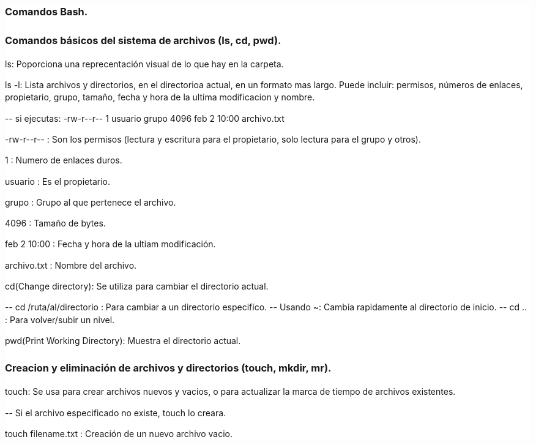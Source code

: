 ### Comandos Bash.



### Comandos básicos del sistema de archivos (ls, cd, pwd).

ls: Poporciona una reprecentación visual de lo que hay en la carpeta.

ls -l: Lista archivos y directorios, en el directorioa actual, en un formato mas largo.
Puede incluir: permisos, números de enlaces, propietario, grupo, tamaño, fecha y hora de la ultima modificacion y nombre.

-- si ejecutas: -rw-r--r-- 1 usuario grupo  4096 feb  2 10:00 archivo.txt

-rw-r--r-- : Son los permisos (lectura y escritura para el propietario, solo lectura para el grupo y otros).

1 : Numero de enlaces duros.

usuario : Es el propietario.

grupo : Grupo al que pertenece el archivo.

4096 : Tamaño de bytes.

feb  2 10:00 : Fecha y hora de la ultiam modificación.

archivo.txt : Nombre del archivo.




cd(Change directory): Se utiliza para cambiar el directorio actual.


-- cd /ruta/al/directorio : Para cambiar a un directorio especifico.
-- Usando ~: Cambia rapidamente al directorio de inicio.
-- cd .. : Para volver/subir un nivel.










pwd(Print Working Directory): Muestra el directorio actual.



### Creacion y eliminación de archivos y directorios (touch, mkdir, mr).


touch: Se usa para crear archivos nuevos y vacios, o para actualizar la marca de tiempo de archivos existentes.

-- Si el archivo especificado no existe, touch lo creara.


touch filename.txt : Creación de un nuevo archivo vacio.



